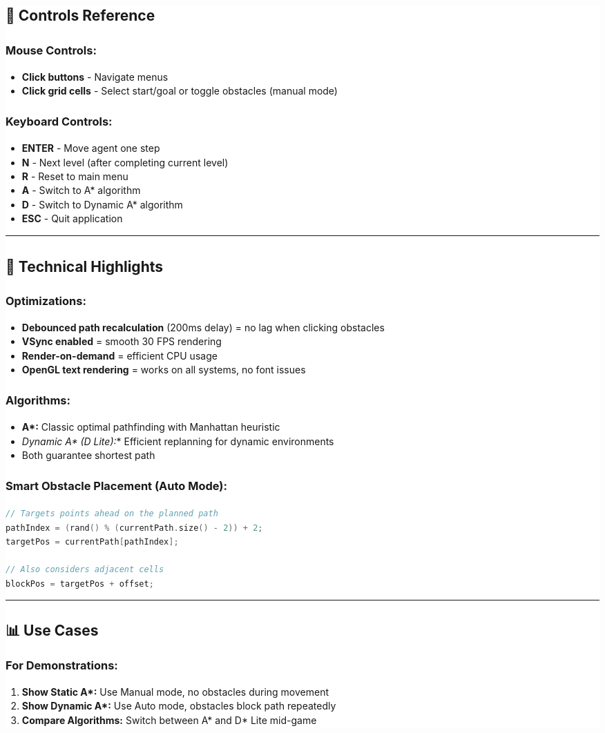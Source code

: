 
## 🎯 **Controls Reference**

### Mouse Controls:
- **Click buttons** - Navigate menus
- **Click grid cells** - Select start/goal or toggle obstacles (manual mode)

### Keyboard Controls:
- **ENTER** - Move agent one step
- **N** - Next level (after completing current level)
- **R** - Reset to main menu
- **A** - Switch to A* algorithm
- **D** - Switch to Dynamic A* algorithm
- **ESC** - Quit application

---

## 🚀 **Technical Highlights**

### Optimizations:
- **Debounced path recalculation** (200ms delay) = no lag when clicking obstacles
- **VSync enabled** = smooth 30 FPS rendering
- **Render-on-demand** = efficient CPU usage
- **OpenGL text rendering** = works on all systems, no font issues

### Algorithms:
- **A\*:** Classic optimal pathfinding with Manhattan heuristic
- **Dynamic A\* (D* Lite):** Efficient replanning for dynamic environments
- Both guarantee shortest path

### Smart Obstacle Placement (Auto Mode):
```cpp
// Targets points ahead on the planned path
pathIndex = (rand() % (currentPath.size() - 2)) + 2;
targetPos = currentPath[pathIndex];

// Also considers adjacent cells
blockPos = targetPos + offset;
```

---

## 📊 **Use Cases**

### For Demonstrations:
1. **Show Static A\*:** Use Manual mode, no obstacles during movement
2. **Show Dynamic A\*:** Use Auto mode, obstacles block path repeatedly
3. **Compare Algorithms:** Switch between A* and D* Lite mid-game
